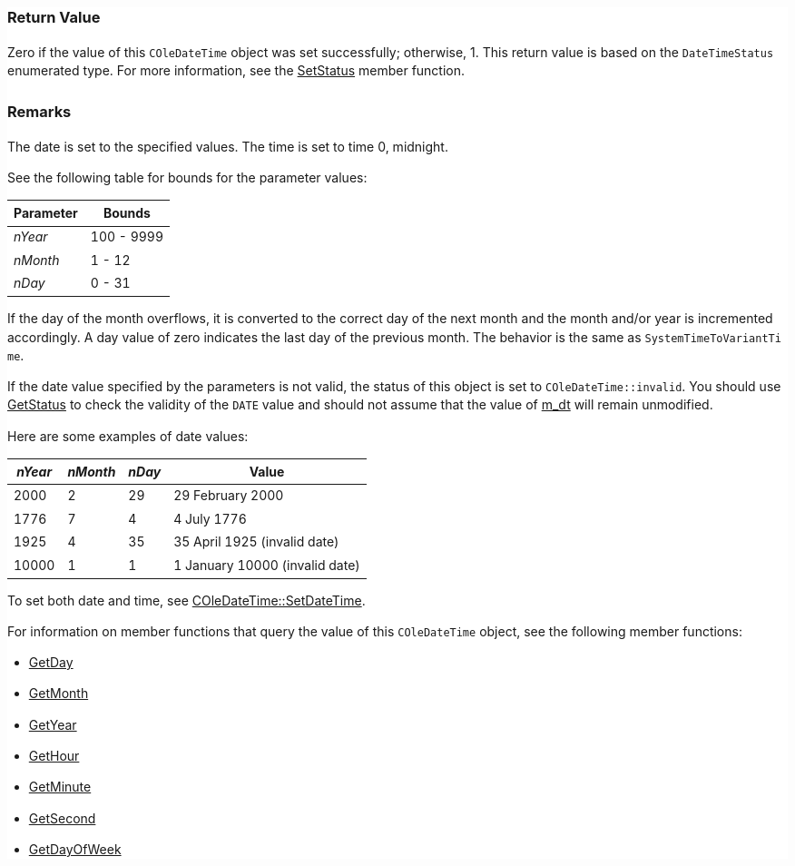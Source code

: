 ### Return Value

Zero if the value of this `COleDateTime` object was set successfully; otherwise, 1. This return value is based on the `DateTimeStatus` enumerated type. For more information, see the [SetStatus](#setstatus) member function.

### Remarks

The date is set to the specified values. The time is set to time 0, midnight.

See the following table for bounds for the parameter values:

|Parameter|Bounds|
|---------------|------------|
|*nYear*|100 - 9999|
|*nMonth*|1 - 12|
|*nDay*|0 - 31|

If the day of the month overflows, it is converted to the correct day of the next month and the month and/or year is incremented accordingly. A day value of zero indicates the last day of the previous month. The behavior is the same as `SystemTimeToVariantTime`.

If the date value specified by the parameters is not valid, the status of this object is set to `COleDateTime::invalid`. You should use [GetStatus](#getstatus) to check the validity of the `DATE` value and should not assume that the value of [m_dt](#m_dt) will remain unmodified.

Here are some examples of date values:

|*nYear*|*nMonth*|*nDay*|Value|
|-------------|--------------|------------|-----------|
|2000|2|29|29 February 2000|
|1776|7|4|4 July 1776|
|1925|4|35|35 April 1925 (invalid date)|
|10000|1|1|1 January 10000 (invalid date)|

To set both date and time, see [COleDateTime::SetDateTime](#setdatetime).

For information on member functions that query the value of this `COleDateTime` object, see the following member functions:

- [GetDay](#getday)

- [GetMonth](#getmonth)

- [GetYear](#getyear)

- [GetHour](#gethour)

- [GetMinute](#getminute)

- [GetSecond](#getsecond)

- [GetDayOfWeek](#getdayofweek)
